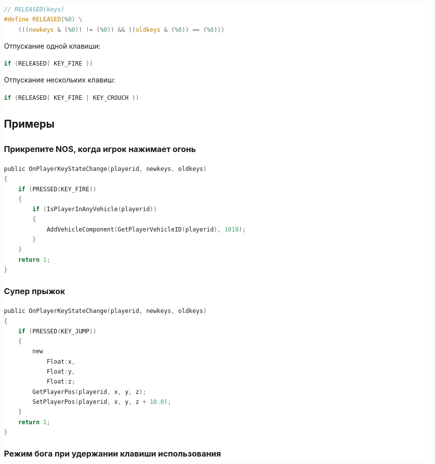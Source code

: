 ```c
// RELEASED(keys)
#define RELEASED(%0) \
	(((newkeys & (%0)) != (%0)) && ((oldkeys & (%0)) == (%0)))
```

Отпускание одной клавиши:

```c
if (RELEASED( KEY_FIRE ))
```

Отпускание нескольких клавиш:

```c
if (RELEASED( KEY_FIRE | KEY_CROUCH ))
```

## Примеры

### Прикрепите NOS, когда игрок нажимает огонь

```c
public OnPlayerKeyStateChange(playerid, newkeys, oldkeys)
{
	if (PRESSED(KEY_FIRE))
	{
		if (IsPlayerInAnyVehicle(playerid))
		{
			AddVehicleComponent(GetPlayerVehicleID(playerid), 1010);
		}
	}
	return 1;
}
```

### Супер прыжок

```c
public OnPlayerKeyStateChange(playerid, newkeys, oldkeys)
{
	if (PRESSED(KEY_JUMP))
	{
		new
			Float:x,
			Float:y,
			Float:z;
		GetPlayerPos(playerid, x, y, z);
		SetPlayerPos(playerid, x, y, z + 10.0);
	}
	return 1;
}
```

### Режим бога при удержании клавиши использования
